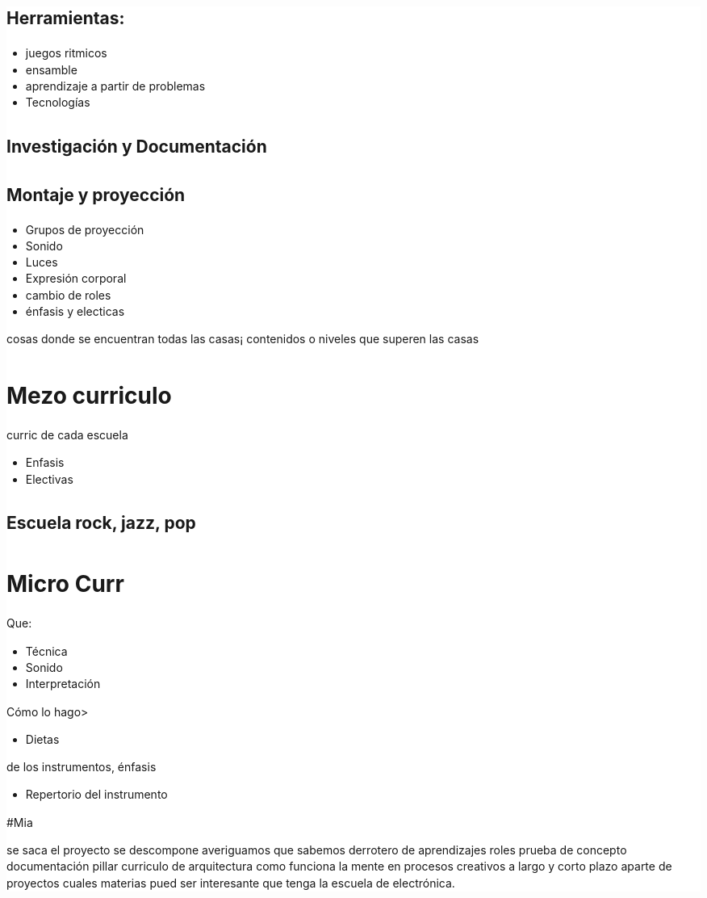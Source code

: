 ## Herramientas:
- juegos ritmicos
- ensamble
- aprendizaje a partir de problemas
- Tecnologías

## Investigación y Documentación

## Montaje y proyección
- Grupos de proyección
- Sonido
- Luces
- Expresión corporal
- cambio de roles
- énfasis y electicas

cosas donde se encuentran todas las casas¡
contenidos o niveles que superen las casas

# Mezo curriculo

curric de cada escuela
- Enfasis
- Electivas

## Escuela rock, jazz, pop


# Micro Curr
Que:
- Técnica
- Sonido
- Interpretación

Cómo lo hago>
- Dietas

de los instrumentos, énfasis
- Repertorio del instrumento


#Mia

se saca el proyecto
se descompone
averiguamos que sabemos
derrotero de aprendizajes
roles
prueba de concepto
documentación
pillar curriculo de arquitectura
como funciona la mente en procesos creativos a largo y corto plazo
aparte de proyectos cuales materias pued ser interesante que tenga la escuela de electrónica.
